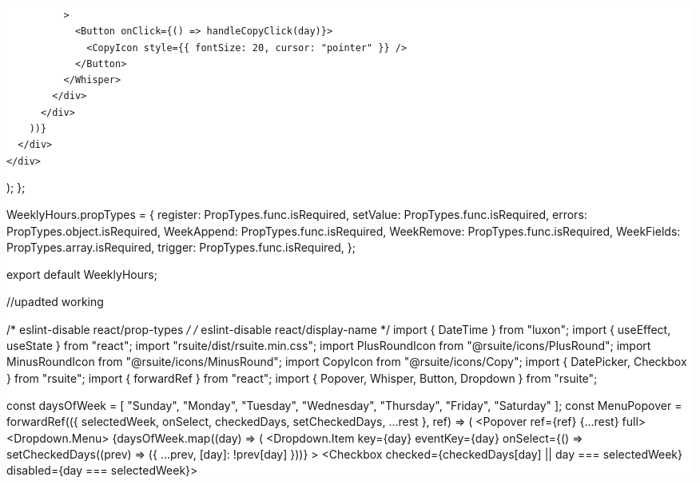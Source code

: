               >
                <Button onClick={() => handleCopyClick(day)}>
                  <CopyIcon style={{ fontSize: 20, cursor: "pointer" }} />
                </Button>
              </Whisper>
            </div>
          </div>
        ))}
      </div>
    </div>
  );
};

WeeklyHours.propTypes = {
  register: PropTypes.func.isRequired,
  setValue: PropTypes.func.isRequired,
  errors: PropTypes.object.isRequired,
  WeekAppend: PropTypes.func.isRequired,
  WeekRemove: PropTypes.func.isRequired,
  WeekFields: PropTypes.array.isRequired,
  trigger: PropTypes.func.isRequired,
};

export default WeeklyHours;



















//upadted working







/* eslint-disable react/prop-types */
/* eslint-disable react/display-name */
import { DateTime } from "luxon";
import { useEffect, useState } from "react";
import "rsuite/dist/rsuite.min.css";
import PlusRoundIcon from "@rsuite/icons/PlusRound";
import MinusRoundIcon from "@rsuite/icons/MinusRound";
import CopyIcon from "@rsuite/icons/Copy";
import { DatePicker, Checkbox } from "rsuite";
import { forwardRef } from "react";
import { Popover, Whisper, Button, Dropdown } from "rsuite";

const daysOfWeek = [
  "Sunday", "Monday", "Tuesday", "Wednesday", "Thursday", "Friday", "Saturday"
];
const MenuPopover = forwardRef(({ selectedWeek, onSelect, checkedDays, setCheckedDays, ...rest }, ref) => (
  <Popover ref={ref} {...rest} full>
    <Dropdown.Menu>
      {daysOfWeek.map((day) => (
        <Dropdown.Item
          key={day}
          eventKey={day}
          onSelect={() => setCheckedDays((prev) => ({ ...prev, [day]: !prev[day] }))}
        >
          <Checkbox checked={checkedDays[day] || day === selectedWeek} disabled={day === selectedWeek}>
